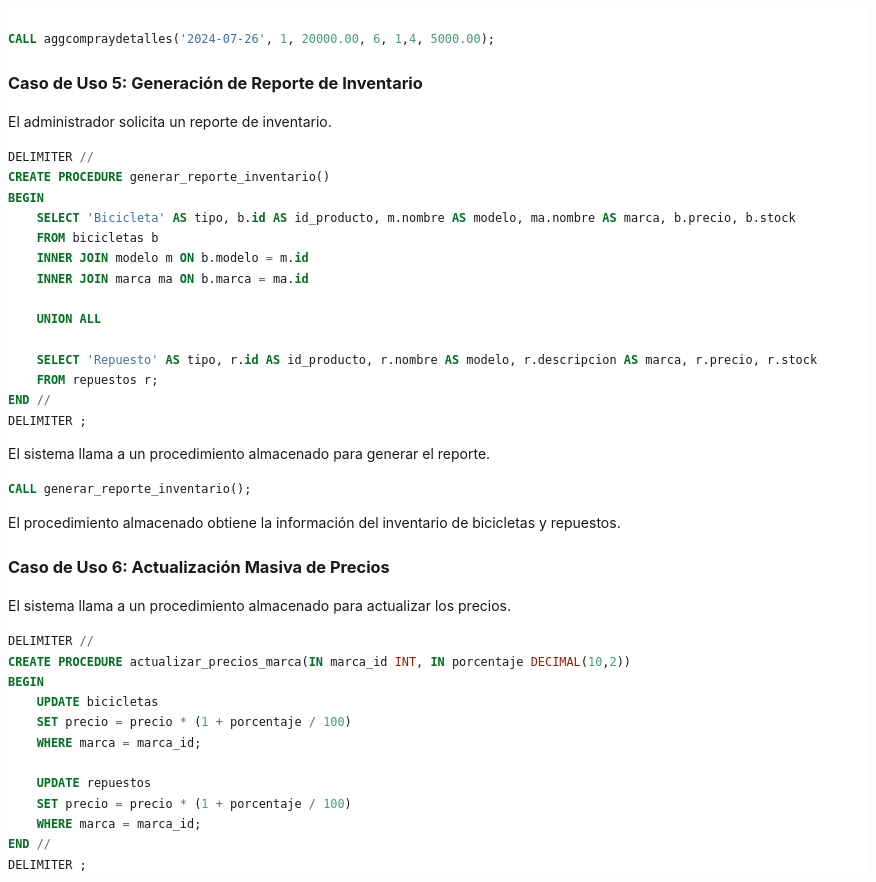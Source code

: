   ```sql
  
  CALL aggcompraydetalles('2024-07-26', 1, 20000.00, 6, 1,4, 5000.00);
  ```

  

### Caso de Uso 5: Generación de Reporte de Inventario

El administrador solicita un reporte de inventario.

```sql
DELIMITER //
CREATE PROCEDURE generar_reporte_inventario()
BEGIN
    SELECT 'Bicicleta' AS tipo, b.id AS id_producto, m.nombre AS modelo, ma.nombre AS marca, b.precio, b.stock
    FROM bicicletas b
    INNER JOIN modelo m ON b.modelo = m.id
    INNER JOIN marca ma ON b.marca = ma.id

    UNION ALL

    SELECT 'Repuesto' AS tipo, r.id AS id_producto, r.nombre AS modelo, r.descripcion AS marca, r.precio, r.stock
    FROM repuestos r;
END //
DELIMITER ;
```



El sistema llama a un procedimiento almacenado para generar el reporte.

```sql
CALL generar_reporte_inventario();
```



El procedimiento almacenado obtiene la información del inventario de bicicletas y repuestos.

```sql

```



### Caso de Uso 6: Actualización Masiva de Precios

El sistema llama a un procedimiento almacenado para actualizar los precios.

```sql
DELIMITER //
CREATE PROCEDURE actualizar_precios_marca(IN marca_id INT, IN porcentaje DECIMAL(10,2))
BEGIN
    UPDATE bicicletas
    SET precio = precio * (1 + porcentaje / 100)
    WHERE marca = marca_id;

    UPDATE repuestos
    SET precio = precio * (1 + porcentaje / 100)
    WHERE marca = marca_id;
END //
DELIMITER ;
```
